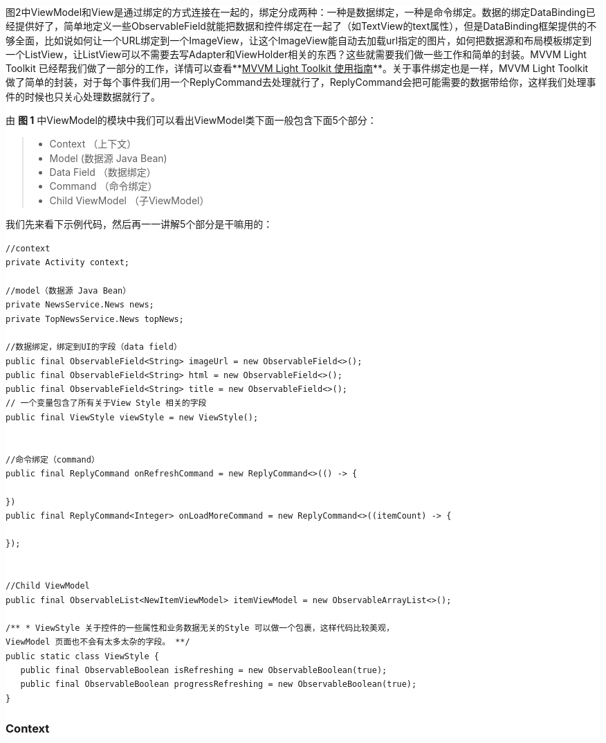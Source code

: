图2中ViewModel和View是通过绑定的方式连接在一起的，绑定分成两种：一种是数据绑定，一种是命令绑定。数据的绑定DataBinding已经提供好了，简单地定义一些ObservableField就能把数据和控件绑定在一起了（如TextView的text属性），但是DataBinding框架提供的不够全面，比如说如何让一个URL绑定到一个ImageView，让这个ImageView能自动去加载url指定的图片，如何把数据源和布局模板绑定到一个ListView，让ListView可以不需要去写Adapter和ViewHolder相关的东西？这些就需要我们做一些工作和简单的封装。MVVM Light Toolkit 已经帮我们做了一部分的工作，详情可以查看**[MVVM Light Toolkit 使用指南](https://link.zhihu.com/?target=http%3A//www.jianshu.com/p/43ea7a531700)**。关于事件绑定也是一样，MVVM Light Toolkit 做了简单的封装，对于每个事件我们用一个ReplyCommand去处理就行了，ReplyCommand会把可能需要的数据带给你，这样我们处理事件的时候也只关心处理数据就行了。

由 **图 1** 中ViewModel的模块中我们可以看出ViewModel类下面一般包含下面5个部分：

> - Context （上下文）
> - Model (数据源 Java Bean)
> - Data Field （数据绑定）
> - Command （命令绑定）
> - Child ViewModel （子ViewModel）

我们先来看下示例代码，然后再一一讲解5个部分是干嘛用的：

```
//context
private Activity context;

//model（数据源 Java Bean）
private NewsService.News news;
private TopNewsService.News topNews;

//数据绑定，绑定到UI的字段（data field）
public final ObservableField<String> imageUrl = new ObservableField<>();
public final ObservableField<String> html = new ObservableField<>();
public final ObservableField<String> title = new ObservableField<>();
// 一个变量包含了所有关于View Style 相关的字段
public final ViewStyle viewStyle = new ViewStyle();


//命令绑定（command）
public final ReplyCommand onRefreshCommand = new ReplyCommand<>(() -> {    

})
public final ReplyCommand<Integer> onLoadMoreCommand = new ReplyCommand<>((itemCount) -> { 

});


//Child ViewModel
public final ObservableList<NewItemViewModel> itemViewModel = new ObservableArrayList<>();

/** * ViewStyle 关于控件的一些属性和业务数据无关的Style 可以做一个包裹，这样代码比较美观，
ViewModel 页面也不会有太多太杂的字段。 **/
public static class ViewStyle {    
   public final ObservableBoolean isRefreshing = new ObservableBoolean(true);    
   public final ObservableBoolean progressRefreshing = new ObservableBoolean(true);
}
```

### Context
